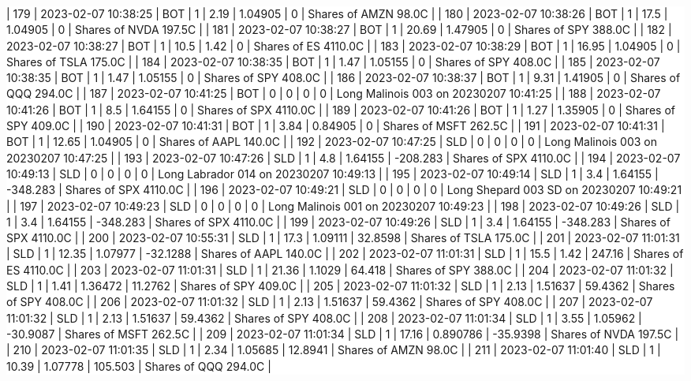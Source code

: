| 179 | 2023-02-07 10:38:25 | BOT           |           1 |    2.19 |     1.04905  |       0      | Shares of AMZN 98.0C                        |
| 180 | 2023-02-07 10:38:26 | BOT           |           1 |   17.5  |     1.04905  |       0      | Shares of NVDA 197.5C                       |
| 181 | 2023-02-07 10:38:27 | BOT           |           1 |   20.69 |     1.47905  |       0      | Shares of SPY 388.0C                        |
| 182 | 2023-02-07 10:38:27 | BOT           |           1 |   10.5  |     1.42     |       0      | Shares of ES 4110.0C                        |
| 183 | 2023-02-07 10:38:29 | BOT           |           1 |   16.95 |     1.04905  |       0      | Shares of TSLA 175.0C                       |
| 184 | 2023-02-07 10:38:35 | BOT           |           1 |    1.47 |     1.05155  |       0      | Shares of SPY 408.0C                        |
| 185 | 2023-02-07 10:38:35 | BOT           |           1 |    1.47 |     1.05155  |       0      | Shares of SPY 408.0C                        |
| 186 | 2023-02-07 10:38:37 | BOT           |           1 |    9.31 |     1.41905  |       0      | Shares of QQQ 294.0C                        |
| 187 | 2023-02-07 10:41:25 | BOT           |           0 |    0    |     0        |       0      | Long Malinois 003 on 20230207 10:41:25      |
| 188 | 2023-02-07 10:41:26 | BOT           |           1 |    8.5  |     1.64155  |       0      | Shares of SPX 4110.0C                       |
| 189 | 2023-02-07 10:41:26 | BOT           |           1 |    1.27 |     1.35905  |       0      | Shares of SPY 409.0C                        |
| 190 | 2023-02-07 10:41:31 | BOT           |           1 |    3.84 |     0.84905  |       0      | Shares of MSFT 262.5C                       |
| 191 | 2023-02-07 10:41:31 | BOT           |           1 |   12.65 |     1.04905  |       0      | Shares of AAPL 140.0C                       |
| 192 | 2023-02-07 10:47:25 | SLD           |           0 |    0    |     0        |       0      | Long Malinois 003 on 20230207 10:47:25      |
| 193 | 2023-02-07 10:47:26 | SLD           |           1 |    4.8  |     1.64155  |    -208.283  | Shares of SPX 4110.0C                       |
| 194 | 2023-02-07 10:49:13 | SLD           |           0 |    0    |     0        |       0      | Long Labrador 014 on 20230207 10:49:13      |
| 195 | 2023-02-07 10:49:14 | SLD           |           1 |    3.4  |     1.64155  |    -348.283  | Shares of SPX 4110.0C                       |
| 196 | 2023-02-07 10:49:21 | SLD           |           0 |    0    |     0        |       0      | Long Shepard 003 SD on 20230207 10:49:21    |
| 197 | 2023-02-07 10:49:23 | SLD           |           0 |    0    |     0        |       0      | Long Malinois 001 on 20230207 10:49:23      |
| 198 | 2023-02-07 10:49:26 | SLD           |           1 |    3.4  |     1.64155  |    -348.283  | Shares of SPX 4110.0C                       |
| 199 | 2023-02-07 10:49:26 | SLD           |           1 |    3.4  |     1.64155  |    -348.283  | Shares of SPX 4110.0C                       |
| 200 | 2023-02-07 10:55:31 | SLD           |           1 |   17.3  |     1.09111  |      32.8598 | Shares of TSLA 175.0C                       |
| 201 | 2023-02-07 11:01:31 | SLD           |           1 |   12.35 |     1.07977  |     -32.1288 | Shares of AAPL 140.0C                       |
| 202 | 2023-02-07 11:01:31 | SLD           |           1 |   15.5  |     1.42     |     247.16   | Shares of ES 4110.0C                        |
| 203 | 2023-02-07 11:01:31 | SLD           |           1 |   21.36 |     1.1029   |      64.418  | Shares of SPY 388.0C                        |
| 204 | 2023-02-07 11:01:32 | SLD           |           1 |    1.41 |     1.36472  |      11.2762 | Shares of SPY 409.0C                        |
| 205 | 2023-02-07 11:01:32 | SLD           |           1 |    2.13 |     1.51637  |      59.4362 | Shares of SPY 408.0C                        |
| 206 | 2023-02-07 11:01:32 | SLD           |           1 |    2.13 |     1.51637  |      59.4362 | Shares of SPY 408.0C                        |
| 207 | 2023-02-07 11:01:32 | SLD           |           1 |    2.13 |     1.51637  |      59.4362 | Shares of SPY 408.0C                        |
| 208 | 2023-02-07 11:01:34 | SLD           |           1 |    3.55 |     1.05962  |     -30.9087 | Shares of MSFT 262.5C                       |
| 209 | 2023-02-07 11:01:34 | SLD           |           1 |   17.16 |     0.890786 |     -35.9398 | Shares of NVDA 197.5C                       |
| 210 | 2023-02-07 11:01:35 | SLD           |           1 |    2.34 |     1.05685  |      12.8941 | Shares of AMZN 98.0C                        |
| 211 | 2023-02-07 11:01:40 | SLD           |           1 |   10.39 |     1.07778  |     105.503  | Shares of QQQ 294.0C                        |